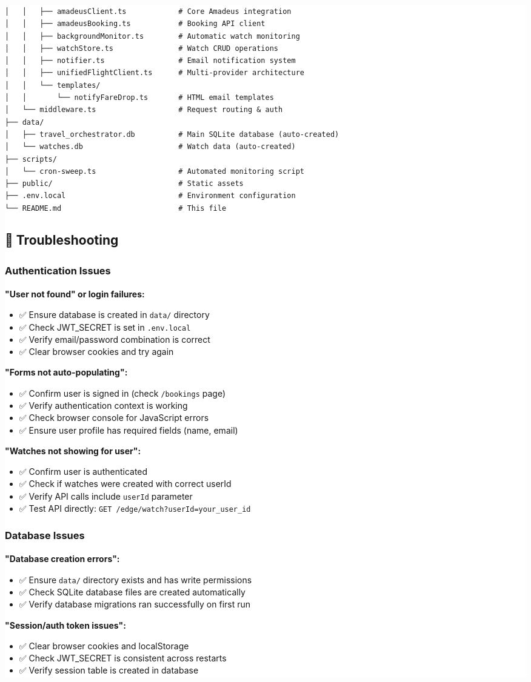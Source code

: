 ```
│   │   ├── amadeusClient.ts            # Core Amadeus integration
│   │   ├── amadeusBooking.ts           # Booking API client
│   │   ├── backgroundMonitor.ts        # Automatic watch monitoring
│   │   ├── watchStore.ts               # Watch CRUD operations
│   │   ├── notifier.ts                 # Email notification system
│   │   ├── unifiedFlightClient.ts      # Multi-provider architecture
│   │   └── templates/
│   │       └── notifyFareDrop.ts       # HTML email templates
│   └── middleware.ts                   # Request routing & auth
├── data/
│   ├── travel_orchestrator.db          # Main SQLite database (auto-created)
│   └── watches.db                      # Watch data (auto-created)
├── scripts/
│   └── cron-sweep.ts                   # Automated monitoring script
├── public/                             # Static assets
├── .env.local                          # Environment configuration
└── README.md                           # This file
```

## 🔧 **Troubleshooting**

### **Authentication Issues**

**"User not found" or login failures:**
- ✅ Ensure database is created in `data/` directory
- ✅ Check JWT_SECRET is set in `.env.local`
- ✅ Verify email/password combination is correct
- ✅ Clear browser cookies and try again

**"Forms not auto-populating":**
- ✅ Confirm user is signed in (check `/bookings` page)
- ✅ Verify authentication context is working
- ✅ Check browser console for JavaScript errors
- ✅ Ensure user profile has required fields (name, email)

**"Watches not showing for user":**
- ✅ Confirm user is authenticated
- ✅ Check if watches were created with correct userId
- ✅ Verify API calls include `userId` parameter
- ✅ Test API directly: `GET /edge/watch?userId=your_user_id`

### **Database Issues**

**"Database creation errors":**
- ✅ Ensure `data/` directory exists and has write permissions
- ✅ Check SQLite database files are created automatically
- ✅ Verify database migrations ran successfully on first run

**"Session/auth token issues":**
- ✅ Clear browser cookies and localStorage
- ✅ Check JWT_SECRET is consistent across restarts
- ✅ Verify session table is created in database
